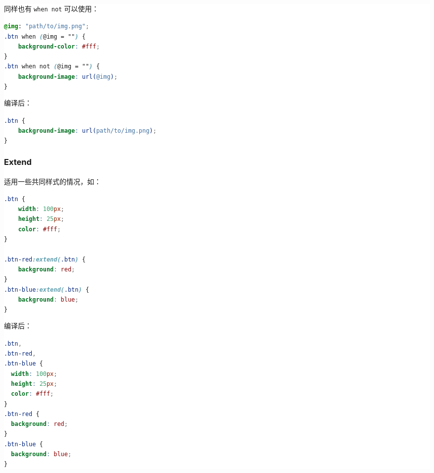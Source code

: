 同样也有 `when not` 可以使用：

```css
@img: "path/to/img.png";
.btn when (@img = "") {
    background-color: #fff;
}
.btn when not (@img = "") {
    background-image: url(@img);
}
```

编译后：

```css
.btn {
    background-image: url(path/to/img.png);
}
```

### Extend

适用一些共同样式的情况，如：

```css
.btn {
    width: 100px;
    height: 25px;
    color: #fff;
}

.btn-red:extend(.btn) {
    background: red;
}
.btn-blue:extend(.btn) {
    background: blue;
}
```

编译后：

```css
.btn,
.btn-red,
.btn-blue {
  width: 100px;
  height: 25px;
  color: #fff;
}
.btn-red {
  background: red;
}
.btn-blue {
  background: blue;
}
```

